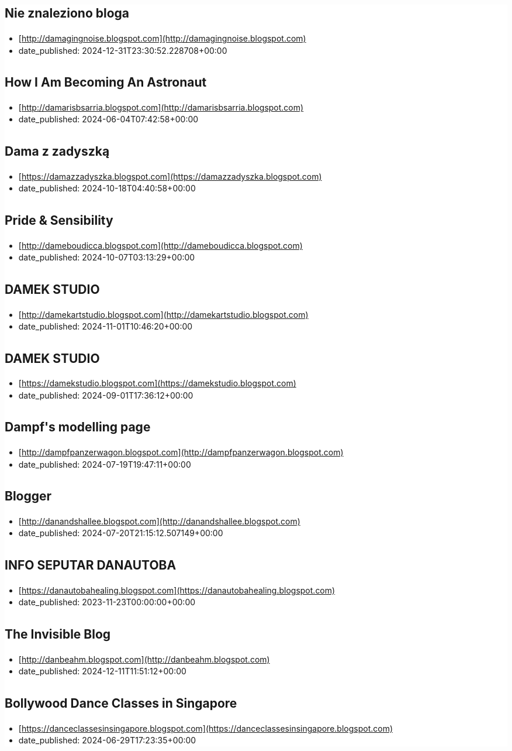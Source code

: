  ## Nie znaleziono bloga
 - [http://damagingnoise.blogspot.com](http://damagingnoise.blogspot.com)
 - date_published: 2024-12-31T23:30:52.228708+00:00

 ## How I Am Becoming An Astronaut
 - [http://damarisbsarria.blogspot.com](http://damarisbsarria.blogspot.com)
 - date_published: 2024-06-04T07:42:58+00:00

 ## Dama z zadyszką
 - [https://damazzadyszka.blogspot.com](https://damazzadyszka.blogspot.com)
 - date_published: 2024-10-18T04:40:58+00:00

 ## Pride & Sensibility
 - [http://dameboudicca.blogspot.com](http://dameboudicca.blogspot.com)
 - date_published: 2024-10-07T03:13:29+00:00

 ## DAMEK STUDIO
 - [http://damekartstudio.blogspot.com](http://damekartstudio.blogspot.com)
 - date_published: 2024-11-01T10:46:20+00:00

 ## DAMEK STUDIO
 - [https://damekstudio.blogspot.com](https://damekstudio.blogspot.com)
 - date_published: 2024-09-01T17:36:12+00:00

 ## Dampf's modelling page
 - [http://dampfpanzerwagon.blogspot.com](http://dampfpanzerwagon.blogspot.com)
 - date_published: 2024-07-19T19:47:11+00:00

 ## Blogger
 - [http://danandshallee.blogspot.com](http://danandshallee.blogspot.com)
 - date_published: 2024-07-20T21:15:12.507149+00:00

 ## INFO SEPUTAR DANAUTOBA
 - [https://danautobahealing.blogspot.com](https://danautobahealing.blogspot.com)
 - date_published: 2023-11-23T00:00:00+00:00

 ## The Invisible Blog
 - [http://danbeahm.blogspot.com](http://danbeahm.blogspot.com)
 - date_published: 2024-12-11T11:51:12+00:00

 ## Bollywood Dance Classes in Singapore
 - [https://danceclassesinsingapore.blogspot.com](https://danceclassesinsingapore.blogspot.com)
 - date_published: 2024-06-29T17:23:35+00:00
